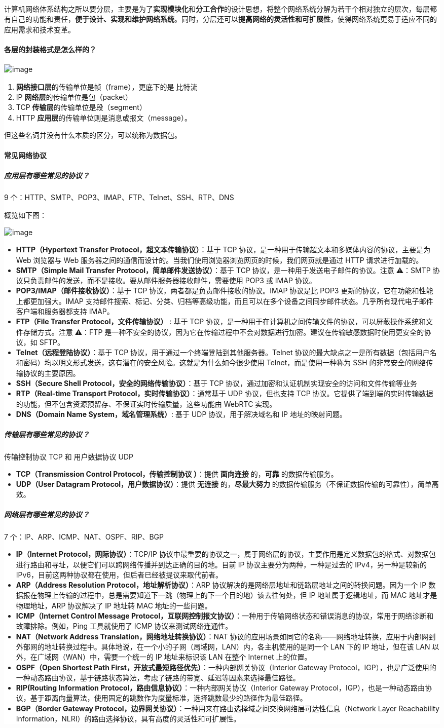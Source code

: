 计算机网络体系结构之所以要分层，主要是为了**实现模块化**和**分工合作**的设计思想，将整个网络系统分解为若干个相对独立的层次，每层都有自己的功能和责任，**便于设计、实现和维护网络系统**。同时，分层还可以**提高网络的灵活性和可扩展性**，使得网络系统更易于适应不同的应用需求和技术变革。

#### 各层的封装格式是怎么样的？

![image](https://cdn.jsdelivr.net/gh/cmty256/imgs-blog@main/network/image.4cfkenf7dz20.webp)

1. **网络接口层**的传输单位是帧（frame），更底下的是 比特流
2. IP **网络层**的传输单位是包（packet）
3. TCP **传输层**的传输单位是段（segment）
4. HTTP **应用层**的传输单位则是消息或报文（message）。

但这些名词并没有什么本质的区分，可以统称为数据包。

#### 常见网络协议

##### 应用层有哪些常见的协议？

9 个：HTTP、SMTP、POP3、IMAP、FTP、Telnet、SSH、RTP、DNS

概览如下图：

![image](https://cdn.jsdelivr.net/gh/cmty256/imgs-blog@main/network/image.4n590h0736w0.webp)

- **HTTP（Hypertext Transfer Protocol，超文本传输协议）**：基于 TCP 协议，是一种用于传输超文本和多媒体内容的协议，主要是为 Web 浏览器与 Web 服务器之间的通信而设计的。当我们使用浏览器浏览网页的时候，我们网页就是通过 HTTP 请求进行加载的。
- **SMTP（Simple Mail Transfer Protocol，简单邮件发送协议）**：基于 TCP 协议，是一种用于发送电子邮件的协议。注意 ⚠️：SMTP 协议只负责邮件的发送，而不是接收。要从邮件服务器接收邮件，需要使用 POP3 或 IMAP 协议。
- **POP3/IMAP（邮件接收协议）**：基于 TCP 协议，两者都是负责邮件接收的协议。IMAP 协议是比 POP3 更新的协议，它在功能和性能上都更加强大。IMAP 支持邮件搜索、标记、分类、归档等高级功能，而且可以在多个设备之间同步邮件状态。几乎所有现代电子邮件客户端和服务器都支持 IMAP。
- **FTP（File Transfer Protocol，文件传输协议）** : 基于 TCP 协议，是一种用于在计算机之间传输文件的协议，可以屏蔽操作系统和文件存储方式。注意 ⚠️：FTP 是一种不安全的协议，因为它在传输过程中不会对数据进行加密。建议在传输敏感数据时使用更安全的协议，如 SFTP。
- **Telnet（远程登陆协议）**：基于 TCP 协议，用于通过一个终端登陆到其他服务器。Telnet 协议的最大缺点之一是所有数据（包括用户名和密码）均以明文形式发送，这有潜在的安全风险。这就是为什么如今很少使用 Telnet，而是使用一种称为 SSH 的非常安全的网络传输协议的主要原因。
- **SSH（Secure Shell Protocol，安全的网络传输协议）**：基于 TCP 协议，通过加密和认证机制实现安全的访问和文件传输等业务
- **RTP（Real-time Transport Protocol，实时传输协议）**：通常基于 UDP 协议，但也支持 TCP 协议。它提供了端到端的实时传输数据的功能，但不包含资源预留存、不保证实时传输质量，这些功能由 WebRTC 实现。
- **DNS（Domain Name System，域名管理系统）**: 基于 UDP 协议，用于解决域名和 IP 地址的映射问题。

##### 传输层有哪些常见的协议？

传输控制协议 TCP 和 用户数据协议 UDP

- **TCP（Transmission Control Protocol，传输控制协议 ）**：提供 **面向连接** 的，**可靠** 的数据传输服务。
- **UDP（User Datagram Protocol，用户数据协议）**：提供 **无连接** 的，**尽最大努力** 的数据传输服务（不保证数据传输的可靠性），简单高效。

##### 网络层有哪些常见的协议？

7 个：IP、ARP、ICMP、NAT、OSPF、RIP、BGP

- **IP（Internet Protocol，网际协议）**：TCP/IP 协议中最重要的协议之一，属于网络层的协议，主要作用是定义数据包的格式、对数据包进行路由和寻址，以便它们可以跨网络传播并到达正确的目的地。目前 IP 协议主要分为两种，一种是过去的 IPv4，另一种是较新的 IPv6，目前这两种协议都在使用，但后者已经被提议来取代前者。
- **ARP（Address Resolution Protocol，地址解析协议）**：ARP 协议解决的是网络层地址和链路层地址之间的转换问题。因为一个 IP 数据报在物理上传输的过程中，总是需要知道下一跳（物理上的下一个目的地）该去往何处，但 IP 地址属于逻辑地址，而 MAC 地址才是物理地址，ARP 协议解决了 IP 地址转 MAC 地址的一些问题。
- **ICMP（Internet Control Message Protocol，互联网控制报文协议）**：一种用于传输网络状态和错误消息的协议，常用于网络诊断和故障排除。例如，Ping 工具就使用了 ICMP 协议来测试网络连通性。
- **NAT（Network Address Translation，网络地址转换协议）**：NAT 协议的应用场景如同它的名称——网络地址转换，应用于内部网到外部网的地址转换过程中。具体地说，在一个小的子网（局域网，LAN）内，各主机使用的是同一个 LAN 下的 IP 地址，但在该 LAN 以外，在广域网（WAN）中，需要一个统一的 IP 地址来标识该 LAN 在整个 Internet 上的位置。
- **OSPF（Open Shortest Path First，开放式最短路径优先）**：一种内部网关协议（Interior Gateway Protocol，IGP），也是广泛使用的一种动态路由协议，基于链路状态算法，考虑了链路的带宽、延迟等因素来选择最佳路径。
- **RIP(Routing Information Protocol，路由信息协议）**：一种内部网关协议（Interior Gateway Protocol，IGP），也是一种动态路由协议，基于距离向量算法，使用固定的跳数作为度量标准，选择跳数最少的路径作为最佳路径。
- **BGP（Border Gateway Protocol，边界网关协议）**：一种用来在路由选择域之间交换网络层可达性信息（Network Layer Reachability Information，NLRI）的路由选择协议，具有高度的灵活性和可扩展性。
